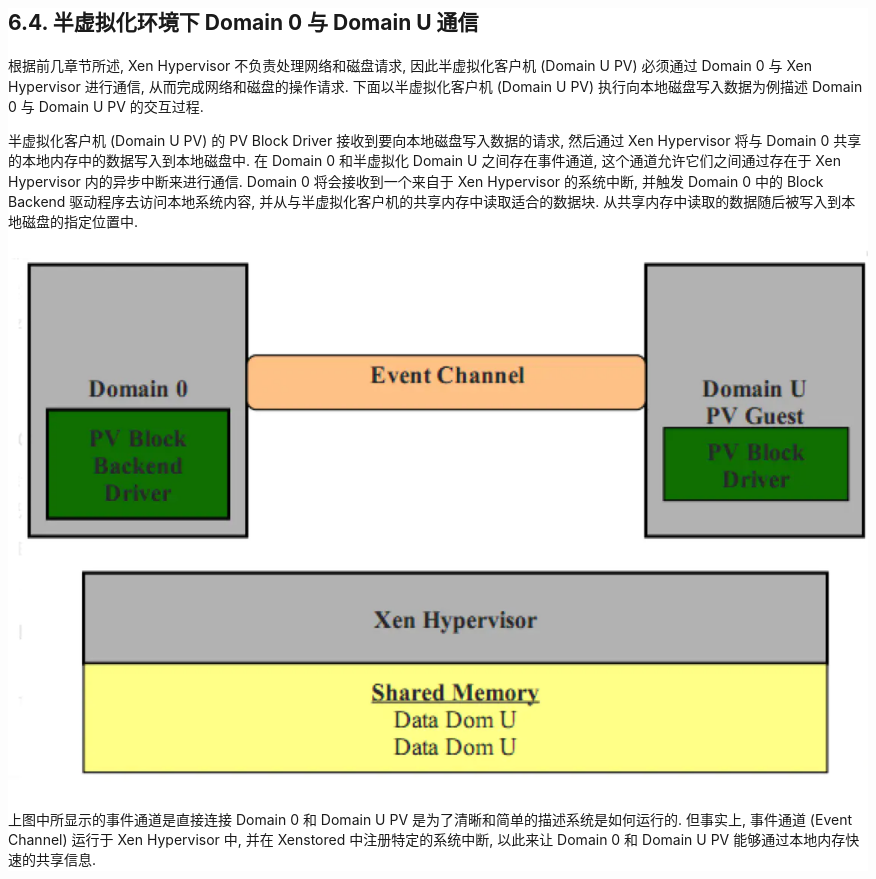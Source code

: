 ## 6.4. 半虚拟化环境下 Domain 0 与 Domain U 通信

根据前几章节所述, Xen Hypervisor 不负责处理网络和磁盘请求, 因此半虚拟化客户机 (Domain U PV) 必须通过 Domain 0 与 Xen Hypervisor 进行通信, 从而完成网络和磁盘的操作请求. 下面以半虚拟化客户机 (Domain U PV) 执行向本地磁盘写入数据为例描述 Domain 0 与 Domain U PV 的交互过程.

半虚拟化客户机 (Domain U PV) 的 PV Block Driver 接收到要向本地磁盘写入数据的请求, 然后通过 Xen Hypervisor 将与 Domain 0 共享的本地内存中的数据写入到本地磁盘中. 在 Domain 0 和半虚拟化 Domain U 之间存在事件通道, 这个通道允许它们之间通过存在于 Xen Hypervisor 内的异步中断来进行通信. Domain 0 将会接收到一个来自于 Xen Hypervisor 的系统中断, 并触发 Domain 0 中的 Block Backend 驱动程序去访问本地系统内容, 并从与半虚拟化客户机的共享内存中读取适合的数据块. 从共享内存中读取的数据随后被写入到本地磁盘的指定位置中.

<div align='center'>
<img src="./images/2025-03-01-13-26-23.png"/>
</div>

上图中所显示的事件通道是直接连接 Domain 0 和 Domain U PV 是为了清晰和简单的描述系统是如何运行的. 但事实上, 事件通道 (Event Channel) 运行于 Xen Hypervisor 中, 并在 Xenstored 中注册特定的系统中断, 以此来让 Domain 0 和 Domain U PV 能够通过本地内存快速的共享信息.

<div align='center'>